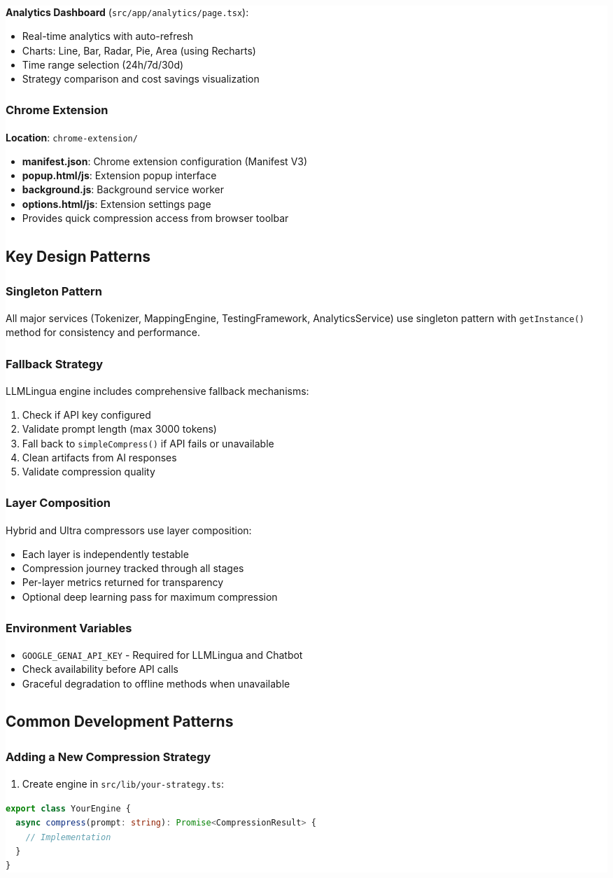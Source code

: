 **Analytics Dashboard** (`src/app/analytics/page.tsx`):
- Real-time analytics with auto-refresh
- Charts: Line, Bar, Radar, Pie, Area (using Recharts)
- Time range selection (24h/7d/30d)
- Strategy comparison and cost savings visualization

### Chrome Extension

**Location**: `chrome-extension/`
- **manifest.json**: Chrome extension configuration (Manifest V3)
- **popup.html/js**: Extension popup interface
- **background.js**: Background service worker
- **options.html/js**: Extension settings page
- Provides quick compression access from browser toolbar

## Key Design Patterns

### Singleton Pattern
All major services (Tokenizer, MappingEngine, TestingFramework, AnalyticsService) use singleton pattern with `getInstance()` method for consistency and performance.

### Fallback Strategy
LLMLingua engine includes comprehensive fallback mechanisms:
1. Check if API key configured
2. Validate prompt length (max 3000 tokens)
3. Fall back to `simpleCompress()` if API fails or unavailable
4. Clean artifacts from AI responses
5. Validate compression quality

### Layer Composition
Hybrid and Ultra compressors use layer composition:
- Each layer is independently testable
- Compression journey tracked through all stages
- Per-layer metrics returned for transparency
- Optional deep learning pass for maximum compression

### Environment Variables
- `GOOGLE_GENAI_API_KEY` - Required for LLMLingua and Chatbot
- Check availability before API calls
- Graceful degradation to offline methods when unavailable

## Common Development Patterns

### Adding a New Compression Strategy

1. Create engine in `src/lib/your-strategy.ts`:
```typescript
export class YourEngine {
  async compress(prompt: string): Promise<CompressionResult> {
    // Implementation
  }
}
```
